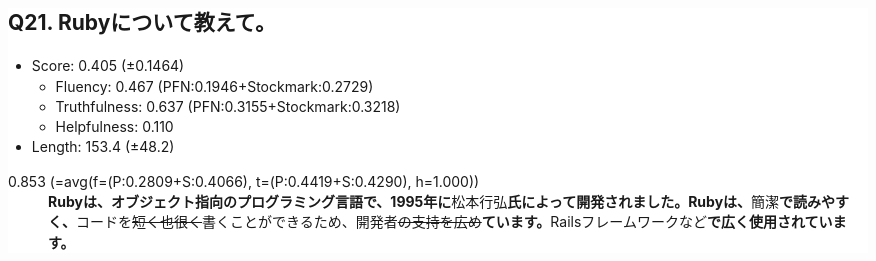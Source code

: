 ## <a name="Q21"></a>Q21. Rubyについて教えて。

- Score: 0.405 (±0.1464)
  - Fluency: 0.467 (PFN:0.1946+Stockmark:0.2729)
  - Truthfulness: 0.637 (PFN:0.3155+Stockmark:0.3218)
  - Helpfulness: 0.110
- Length: 153.4 (±48.2)

<dl>
<dt>0.853 (=avg(f=(P:0.2809+S:0.4066), t=(P:0.4419+S:0.4290), h=1.000))</dt>
<dd><b>Rubyは、オブジェクト指向のプログラミング言語で、1995年に</b>松本行弘<b>氏によって開発されました。Rubyは、</b>簡潔<b>で読みやすく、</b>コードを<s>短く也很く</s>書くことができるため、開発者<s>の支持を広め</s><b>ています。</b>Railsフレームワークなど<b>で広く使用されています。</b></dd>
